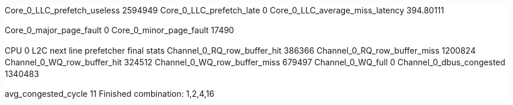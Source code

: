 Core_0_LLC_prefetch_useless 2594949
Core_0_LLC_prefetch_late 0
Core_0_LLC_average_miss_latency 394.80111

Core_0_major_page_fault 0
Core_0_minor_page_fault 17490

CPU 0 L2C next line prefetcher final stats
Channel_0_RQ_row_buffer_hit 386366
Channel_0_RQ_row_buffer_miss 1200824
Channel_0_WQ_row_buffer_hit 324512
Channel_0_WQ_row_buffer_miss 679497
Channel_0_WQ_full 0
Channel_0_dbus_congested 1340483

avg_congested_cycle 11
Finished combination: 1,2,4,16
